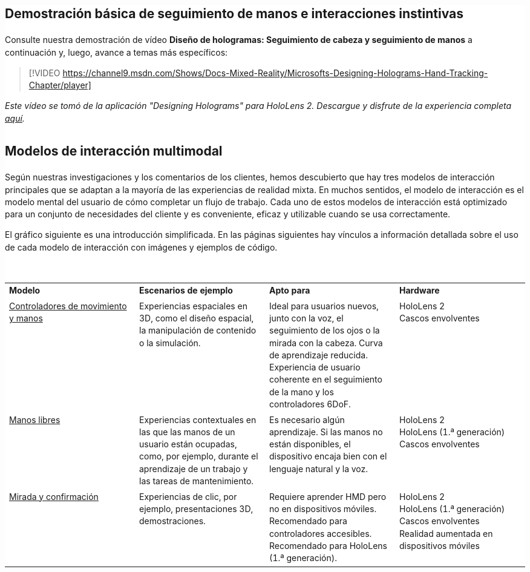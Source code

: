 ## <a name="basic-hand-tracking-and-instinctual-interactions-demo"></a>Demostración básica de seguimiento de manos e interacciones instintivas

Consulte nuestra demostración de vídeo **Diseño de hologramas: Seguimiento de cabeza y seguimiento de manos** a continuación y, luego, avance a temas más específicos:

> [!VIDEO https://channel9.msdn.com/Shows/Docs-Mixed-Reality/Microsofts-Designing-Holograms-Hand-Tracking-Chapter/player]

*Este vídeo se tomó de la aplicación "Designing Holograms" para HoloLens 2. Descargue y disfrute de la experiencia completa [aquí](https://aka.ms/dhapp).*

## <a name="multimodal-interaction-models"></a>Modelos de interacción multimodal

Según nuestras investigaciones y los comentarios de los clientes, hemos descubierto que hay tres modelos de interacción principales que se adaptan a la mayoría de las experiencias de realidad mixta. En muchos sentidos, el modelo de interacción es el modelo mental del usuario de cómo completar un flujo de trabajo. Cada uno de estos modelos de interacción está optimizado para un conjunto de necesidades del cliente y es conveniente, eficaz y utilizable cuando se usa correctamente. 

El gráfico siguiente es una introducción simplificada. En las páginas siguientes hay vínculos a información detallada sobre el uso de cada modelo de interacción con imágenes y ejemplos de código. 

<br>
<table>
    <colgroup>
    <col width="25%" />
    <col width="25%" />
    <col width="25%" />
    <col width="25%" />
    </colgroup>
    <tr>
        <td><strong>Modelo</strong></td>
        <td><strong>Escenarios de ejemplo</strong></td>
        <td><strong>Apto para</strong></td>
        <td><strong>Hardware</strong></td>
    </tr>
    <tr>
        <td><a href="hands-and-tools.md">Controladores de movimiento y manos</a></td>
        <td>Experiencias espaciales en 3D, como el diseño espacial, la manipulación de contenido o la simulación.</td>
        <td>Ideal para usuarios nuevos, junto con la voz, el seguimiento de los ojos o la mirada con la cabeza. Curva de aprendizaje reducida. Experiencia de usuario coherente en el seguimiento de la mano y los controladores 6DoF.</td>
        <td>HoloLens 2<br>Cascos envolventes</td>
    </tr>
    <tr>
        <td><a href="hands-free.md">Manos libres</a></td>
        <td>Experiencias contextuales en las que las manos de un usuario están ocupadas, como, por ejemplo, durante el aprendizaje de un trabajo y las tareas de mantenimiento.</td>
        <td>Es necesario algún aprendizaje. Si las manos no están disponibles, el dispositivo encaja bien con el lenguaje natural y la voz.</td>
        <td>HoloLens 2<br>HoloLens (1.ª generación)<br>Cascos envolventes</td>
    </tr>
    <tr>
        <td><a href="gaze-and-commit.md">Mirada y confirmación</a></td>
        <td>Experiencias de clic, por ejemplo, presentaciones 3D, demostraciones.</td>
        <td>Requiere aprender HMD pero no en dispositivos móviles. Recomendado para controladores accesibles. Recomendado para HoloLens (1.ª generación).</td>
        <td>HoloLens 2<br>HoloLens (1.ª generación)<br>Cascos envolventes<br>Realidad aumentada en dispositivos móviles</td>
    </tr>